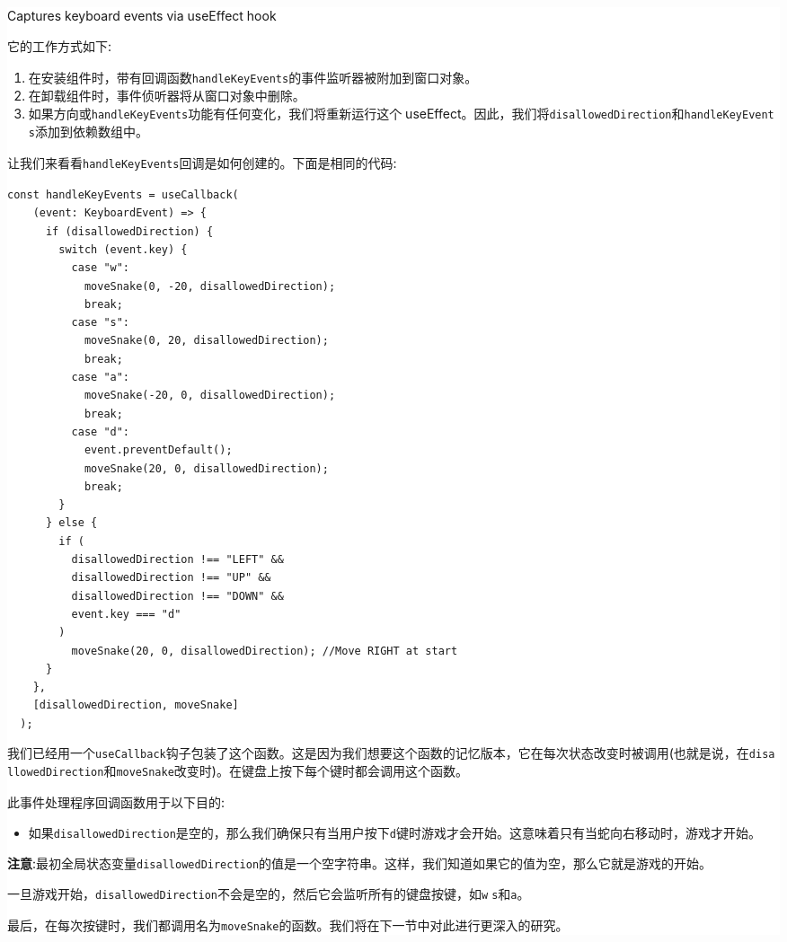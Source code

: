 Captures keyboard events via useEffect hook

它的工作方式如下:

1.  在安装组件时，带有回调函数`handleKeyEvents`的事件监听器被附加到窗口对象。
2.  在卸载组件时，事件侦听器将从窗口对象中删除。
3.  如果方向或`handleKeyEvents`功能有任何变化，我们将重新运行这个 useEffect。因此，我们将`disallowedDirection`和`handleKeyEvents`添加到依赖数组中。

让我们来看看`handleKeyEvents`回调是如何创建的。下面是相同的代码:

```
const handleKeyEvents = useCallback(
    (event: KeyboardEvent) => {
      if (disallowedDirection) {
        switch (event.key) {
          case "w":
            moveSnake(0, -20, disallowedDirection);
            break;
          case "s":
            moveSnake(0, 20, disallowedDirection);
            break;
          case "a":
            moveSnake(-20, 0, disallowedDirection);
            break;
          case "d":
            event.preventDefault();
            moveSnake(20, 0, disallowedDirection);
            break;
        }
      } else {
        if (
          disallowedDirection !== "LEFT" &&
          disallowedDirection !== "UP" &&
          disallowedDirection !== "DOWN" &&
          event.key === "d"
        )
          moveSnake(20, 0, disallowedDirection); //Move RIGHT at start
      }
    },
    [disallowedDirection, moveSnake]
  );
```

我们已经用一个`useCallback`钩子包装了这个函数。这是因为我们想要这个函数的记忆版本，它在每次状态改变时被调用(也就是说，在`disallowedDirection`和`moveSnake`改变时)。在键盘上按下每个键时都会调用这个函数。

此事件处理程序回调函数用于以下目的:

*   如果`disallowedDirection`是空的，那么我们确保只有当用户按下`d`键时游戏才会开始。这意味着只有当蛇向右移动时，游戏才开始。

**注意**:最初全局状态变量`disallowedDirection`的值是一个空字符串。这样，我们知道如果它的值为空，那么它就是游戏的开始。

一旦游戏开始，`disallowedDirection`不会是空的，然后它会监听所有的键盘按键，如`w` `s`和`a`。

最后，在每次按键时，我们都调用名为`moveSnake`的函数。我们将在下一节中对此进行更深入的研究。
